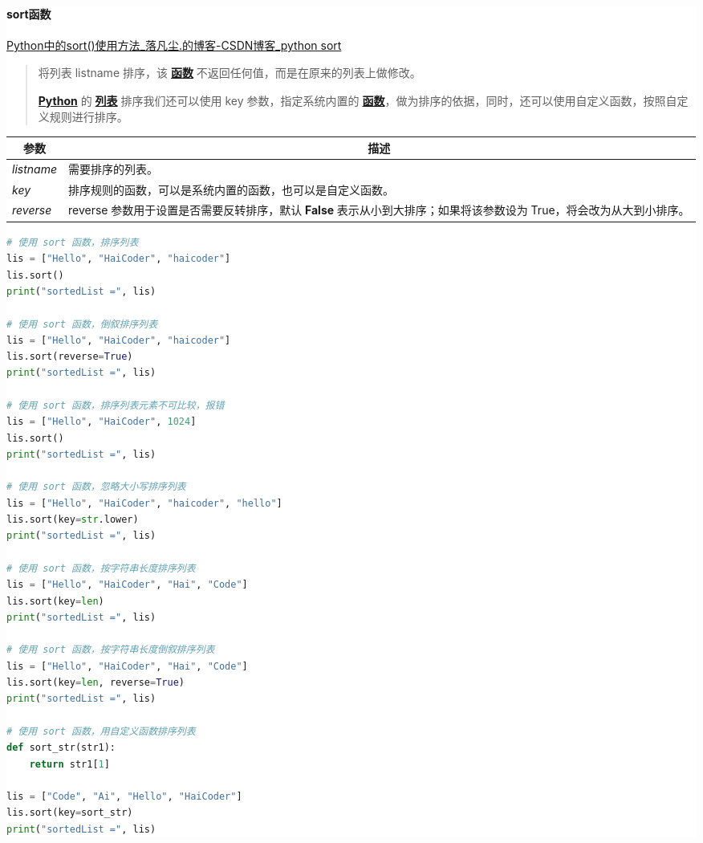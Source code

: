 #### sort函数

[Python中的sort()使用方法_落凡尘.的博客-CSDN博客_python sort](https://blog.csdn.net/memory_qianxiao/article/details/80548203?ops_request_misc=&request_id=&biz_id=102&utm_term=pythonsort&utm_medium=distribute.pc_search_result.none-task-blog-2~all~sobaiduweb~default-0-80548203.142^v63^js_top,201^v3^control_2,213^v1^control&spm=1018.2226.3001.4187)

> 将列表 listname 排序，该 **[函数](https://haicoder.net/python/python-function.html)** 不返回任何值，而是在原来的列表上做修改。
>
> **[Python](https://haicoder.net/python/python-tutorial.html)** 的 **[列表](https://haicoder.net/python/python-list.html)** 排序我们还可以使用 key 参数，指定系统内置的 **[函数](https://haicoder.net/python/python-function.html)**，做为排序的依据，同时，还可以使用自定义函数，按照自定义规则进行排序。

| 参数       | 描述                                                         |
| ---------- | ------------------------------------------------------------ |
| *listname* | 需要排序的列表。                                             |
| *key*      | 排序规则的函数，可以是系统内置的函数，也可以是自定义函数。   |
| *reverse*  | reverse 参数用于设置是否需要反转排序，默认 **False** 表示从小到大排序；如果将该参数设为 True，将会改为从大到小排序。 |

```py
# 使用 sort 函数，排序列表
lis = ["Hello", "HaiCoder", "haicoder"]
lis.sort()
print("sortedList =", lis)

# 使用 sort 函数，倒叙排序列表
lis = ["Hello", "HaiCoder", "haicoder"]
lis.sort(reverse=True)
print("sortedList =", lis)

# 使用 sort 函数，排序列表元素不可比较，报错
lis = ["Hello", "HaiCoder", 1024]
lis.sort()
print("sortedList =", lis)

# 使用 sort 函数，忽略大小写排序列表
lis = ["Hello", "HaiCoder", "haicoder", "hello"]
lis.sort(key=str.lower)
print("sortedList =", lis)

# 使用 sort 函数，按字符串长度排序列表
lis = ["Hello", "HaiCoder", "Hai", "Code"]
lis.sort(key=len)
print("sortedList =", lis)

# 使用 sort 函数，按字符串长度倒叙排序列表
lis = ["Hello", "HaiCoder", "Hai", "Code"]
lis.sort(key=len, reverse=True)
print("sortedList =", lis)

# 使用 sort 函数，用自定义函数排序列表
def sort_str(str1):
    return str1[1]

lis = ["Code", "Ai", "Hello", "HaiCoder"]
lis.sort(key=sort_str)
print("sortedList =", lis)
```
